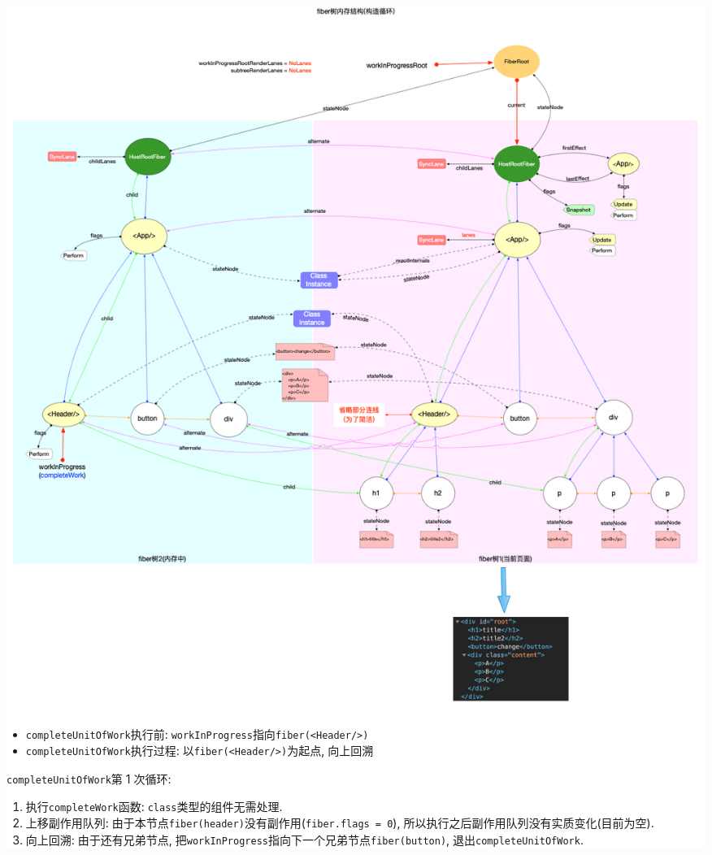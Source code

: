![](../../snapshots/fibertree-update/unitofwork3.0.png)

- `completeUnitOfWork`执行前: `workInProgress`指向`fiber(<Header/>)`
- `completeUnitOfWork`执行过程: 以`fiber(<Header/>)`为起点, 向上回溯

`completeUnitOfWork`第 1 次循环:

1.  执行`completeWork`函数: `class`类型的组件无需处理.
2.  上移副作用队列: 由于本节点`fiber(header)`没有副作用(`fiber.flags = 0`), 所以执行之后副作用队列没有实质变化(目前为空).
3.  向上回溯: 由于还有兄弟节点, 把`workInProgress`指向下一个兄弟节点`fiber(button)`, 退出`completeUnitOfWork`.
